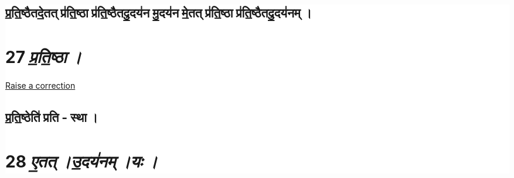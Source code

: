 ## प्र॒ति॒ष्ठैतदे॒तत् प्र॑ति॒ष्ठा प्र॑ति॒ष्ठैतदु॒दय॑न मु॒दय॑न मे॒तत् प्र॑ति॒ष्ठा प्र॑ति॒ष्ठैतदु॒दय॑नम् । ##


# 27  _प्र॒ति॒ष्ठा ।_ #  



 [Raise a correction](https://github.com/hvram1/baraha2unicode/issues/new?title=TS+1.6.11.2-27&body=%E0%A4%AA%E0%A5%8D%E0%A4%B0%E0%A5%92%E0%A4%A4%E0%A4%BF%E0%A5%92%E0%A4%B7%E0%A5%8D%E0%A4%A0%E0%A4%BE+%E0%A5%A4%0A%0A%0A%E0%A4%AA%E0%A5%8D%E0%A4%B0%E0%A5%92%E0%A4%A4%E0%A4%BF%E0%A5%92%E0%A4%B7%E0%A5%8D%E0%A4%A0%E0%A5%87%E0%A4%A4%E0%A4%BF%E0%A5%91+%E0%A4%AA%E0%A5%8D%E0%A4%B0%E0%A4%A4%E0%A4%BF+-+%E0%A4%B8%E0%A5%8D%E0%A4%A5%E0%A4%BE+%E0%A5%A4&labels=%E0%A4%A4%E0%A5%88%E0%A4%A4%E0%A5%8D%E0%A4%B0%E0%A4%BF%E0%A4%AF+%E0%A4%B8%E0%A4%82%E0%A4%B8%E0%A4%BF%E0%A4%A4%E0%A4%BE+%E0%A4%98%E0%A4%A8+%E0%A4%AA%E0%A4%BE%E0%A4%A0)

## प्र॒ति॒ष्ठेति॑ प्रति - स्था । ##


# 28  _ए॒तत् ।उ॒दय॑नम् ।यः ।_ #  




